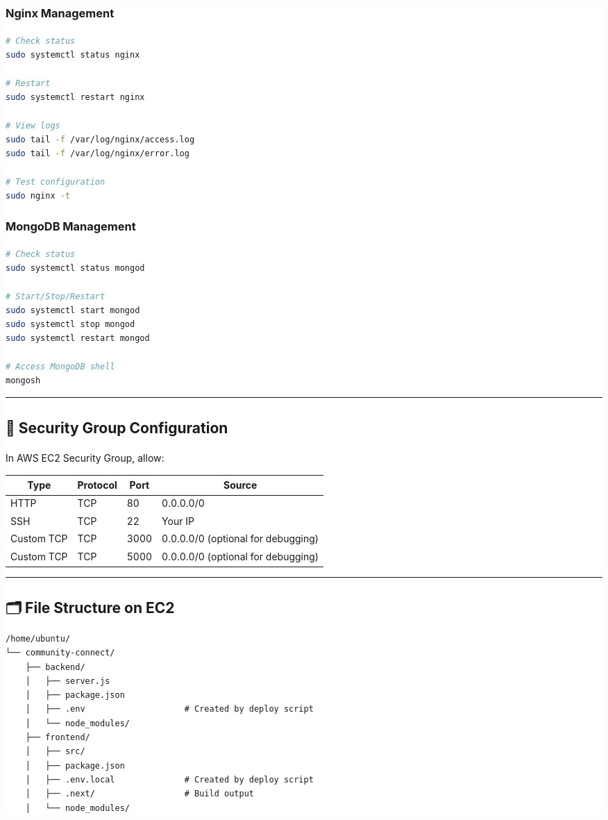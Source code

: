 ### Nginx Management
```bash
# Check status
sudo systemctl status nginx

# Restart
sudo systemctl restart nginx

# View logs
sudo tail -f /var/log/nginx/access.log
sudo tail -f /var/log/nginx/error.log

# Test configuration
sudo nginx -t
```

### MongoDB Management
```bash
# Check status
sudo systemctl status mongod

# Start/Stop/Restart
sudo systemctl start mongod
sudo systemctl stop mongod
sudo systemctl restart mongod

# Access MongoDB shell
mongosh
```

---

## 🔐 Security Group Configuration

In AWS EC2 Security Group, allow:

| Type | Protocol | Port | Source |
|------|----------|------|--------|
| HTTP | TCP | 80 | 0.0.0.0/0 |
| SSH | TCP | 22 | Your IP |
| Custom TCP | TCP | 3000 | 0.0.0.0/0 (optional for debugging) |
| Custom TCP | TCP | 5000 | 0.0.0.0/0 (optional for debugging) |

---

## 🗂️ File Structure on EC2

```
/home/ubuntu/
└── community-connect/
    ├── backend/
    │   ├── server.js
    │   ├── package.json
    │   ├── .env                    # Created by deploy script
    │   └── node_modules/
    ├── frontend/
    │   ├── src/
    │   ├── package.json
    │   ├── .env.local              # Created by deploy script
    │   ├── .next/                  # Build output
    │   └── node_modules/
```